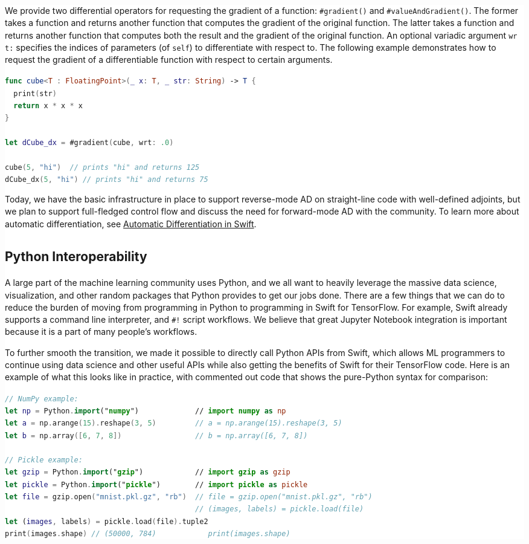We provide two differential operators for requesting the gradient of a function: `#gradient()` and `#valueAndGradient()`. The former takes a function and returns another function that computes the gradient of the original function. The latter takes a function and returns another function that computes both the result and the gradient of the original function. An optional variadic argument `wrt:` specifies the indices of parameters (of `self`) to differentiate with respect to. The following example demonstrates how to request the gradient of a differentiable function with respect to certain arguments.

```swift
func cube<T : FloatingPoint>(_ x: T, _ str: String) -> T {
  print(str)
  return x * x * x
}

let dCube_dx = #gradient(cube, wrt: .0)

cube(5, "hi")  // prints "hi" and returns 125
dCube_dx(5, "hi") // prints "hi" and returns 75
```

Today, we have the basic infrastructure in place to support reverse-mode AD on straight-line code with well-defined adjoints, but we plan to support full-fledged control flow and discuss the need for forward-mode AD with the community.  To learn more about automatic differentiation, see [Automatic Differentiation in Swift](AutomaticDifferentiation.md).

## Python Interoperability

A large part of the machine learning community uses Python, and we all want to heavily leverage the massive data science, visualization, and other random packages that Python provides to get our jobs done.  There are a few things that we can do to reduce the burden of moving from programming in Python to programming in Swift for TensorFlow.  For example, Swift already supports a command line interpreter, and `#!` script workflows.  We believe that great Jupyter Notebook integration is important because it is a part of many people’s workflows.

To further smooth the transition, we made it possible to directly call Python APIs from Swift, which allows ML programmers to continue using data science and other useful APIs while also getting the benefits of Swift for their TensorFlow code.  Here is an example of what this looks like in practice, with commented out code that shows the pure-Python syntax for comparison:

```swift
// NumPy example:
let np = Python.import("numpy")             // import numpy as np
let a = np.arange(15).reshape(3, 5)         // a = np.arange(15).reshape(3, 5)
let b = np.array([6, 7, 8])                 // b = np.array([6, 7, 8])

// Pickle example:
let gzip = Python.import("gzip")            // import gzip as gzip
let pickle = Python.import("pickle")        // import pickle as pickle
let file = gzip.open("mnist.pkl.gz", "rb")  // file = gzip.open("mnist.pkl.gz", "rb")
                                            // (images, labels) = pickle.load(file)
let (images, labels) = pickle.load(file).tuple2
print(images.shape) // (50000, 784)            print(images.shape)
```
